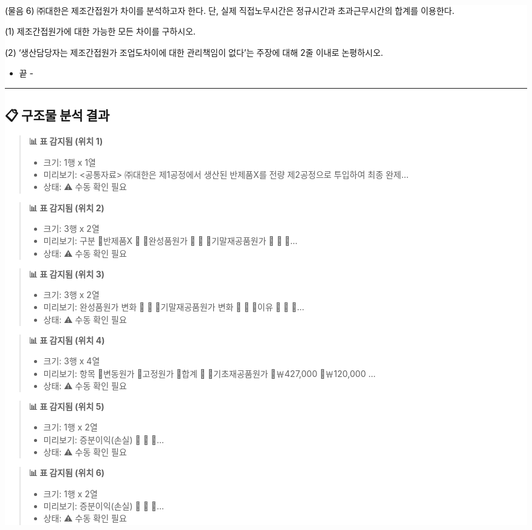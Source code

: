 

(물음 6) ㈜대한은 제조간접원가 차이를 분석하고자 한다. 단, 실제 직접노무시간은 정규시간과 초과근무시간의 합계를 이용한다. 

(1) 제조간접원가에 대한 가능한 모든 차이를 구하시오.



(2) ‘생산담당자는 제조간접원가 조업도차이에 대한 관리책임이 없다’는 주장에 대해 2줄 이내로 논평하시오. 



- 끝 -

---

## 📋 구조물 분석 결과



> **📊 표 감지됨 (위치 1)**
> - 크기: 1행 x 1열
> - 미리보기: <공통자료>  ㈜대한은 제1공정에서 생산된 반제품X를 전량 제2공정으로 투입하여 최종 완제...
> - 상태: ⚠️ 수동 확인 필요





> **📊 표 감지됨 (위치 2)**
> - 크기: 3행 x 2열
> - 미리보기: 구분 반제품X  완성품원가   기말재공품원가   ...
> - 상태: ⚠️ 수동 확인 필요





> **📊 표 감지됨 (위치 3)**
> - 크기: 3행 x 2열
> - 미리보기: 완성품원가 변화   기말재공품원가 변화   이유   ...
> - 상태: ⚠️ 수동 확인 필요





> **📊 표 감지됨 (위치 4)**
> - 크기: 3행 x 4열
> - 미리보기: 항목 변동원가 고정원가 합계  기초재공품원가 ￦427,000 ￦120,000 ...
> - 상태: ⚠️ 수동 확인 필요





> **📊 표 감지됨 (위치 5)**
> - 크기: 1행 x 2열
> - 미리보기: 증분이익(손실)   ...
> - 상태: ⚠️ 수동 확인 필요





> **📊 표 감지됨 (위치 6)**
> - 크기: 1행 x 2열
> - 미리보기: 증분이익(손실)   ...
> - 상태: ⚠️ 수동 확인 필요
